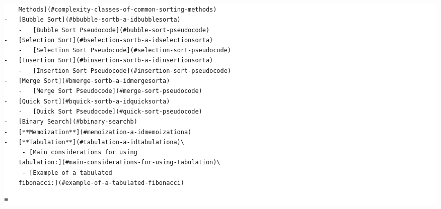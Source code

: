         Methods](#complexity-classes-of-common-sorting-methods)
    -   [Bubble Sort](#bbubble-sortb-a-idbubblesorta)
        -   [Bubble Sort Pseudocode](#bubble-sort-pseudocode)
    -   [Selection Sort](#bselection-sortb-a-idselectionsorta)
        -   [Selection Sort Pseudocode](#selection-sort-pseudocode)
    -   [Insertion Sort](#binsertion-sortb-a-idinsertionsorta)
        -   [Insertion Sort Pseudocode](#insertion-sort-pseudocode)
    -   [Merge Sort](#bmerge-sortb-a-idmergesorta)
        -   [Merge Sort Pseudocode](#merge-sort-pseudocode)
    -   [Quick Sort](#bquick-sortb-a-idquicksorta)
        -   [Quick Sort Pseudocode](#quick-sort-pseudocode)
    -   [Binary Search](#bbinary-searchb)
    -   [**Memoization**](#memoization-a-idmemoizationa)
    -   [**Tabulation**](#tabulation-a-idtabulationa)\
         - [Main considerations for using
        tabulation:](#main-considerations-for-using-tabulation)\
         - [Example of a tabulated
        fibonacci:](#example-of-a-tabulated-fibonacci)

≡
